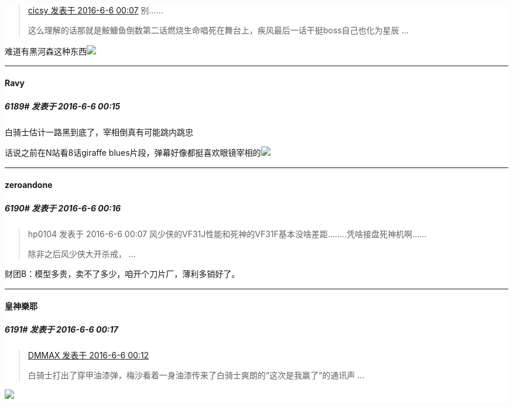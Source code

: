 
<blockquote><a href="httphttps://bbs.saraba1st.com/2b/forum.php?mod=redirect&amp;goto=findpost&amp;pid=32625235&amp;ptid=1066605" target="_blank">cicsy 发表于 2016-6-6 00:07</a>
别……

这么理解的话那就是鮟鱇鱼倒数第二话燃烧生命唱死在舞台上，疾风最后一话干挺boss自己也化为星辰 ...</blockquote>
难道有黑河森这种东西<img src="https://static.saraba1st.com/image/smiley/nq/002.gif" referrerpolicy="no-referrer">







-----

####  Ravy  
##### 6189#       发表于 2016-6-6 00:15




白骑士估计一路黑到底了，宰相倒真有可能跳内跳忠

话说之前在N站看8话giraffe blues片段，弹幕好像都挺喜欢眼镜宰相的<img src="https://static.saraba1st.com/image/smiley/face/75.gif" referrerpolicy="no-referrer">







-----

####  zeroandone  
##### 6190#       发表于 2016-6-6 00:16



<blockquote>hp0104 发表于 2016-6-6 00:07
风少侠的VF31J性能和死神的VF31F基本没啥差距........凭啥接盘死神机啊......

除非之后风少侠大开杀戒， ...</blockquote>
财团B：模型多贵，卖不了多少，咱开个刀片厂，薄利多销好了。







-----

####  皇神樂耶  
##### 6191#       发表于 2016-6-6 00:17



<blockquote><a href="httphttps://bbs.saraba1st.com/2b/forum.php?mod=redirect&amp;goto=findpost&amp;pid=32625255&amp;ptid=1066605" target="_blank">DMMAX 发表于 2016-6-6 00:12</a>

白骑士打出了穿甲油漆弹，梅沙看着一身油漆传来了白骑士爽朗的“这次是我赢了“的通讯声 ...</blockquote>
<img src="https://static.saraba1st.com/image/smiley/face/02.gif" referrerpolicy="no-referrer">

